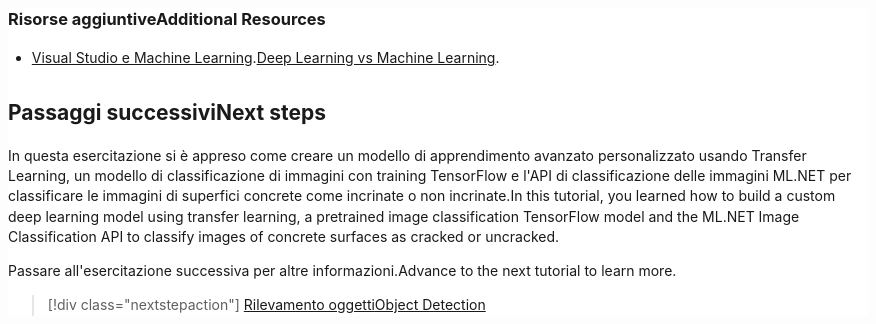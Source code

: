 ### <a name="additional-resources"></a><span data-ttu-id="b0b62-331">Risorse aggiuntive</span><span class="sxs-lookup"><span data-stu-id="b0b62-331">Additional Resources</span></span>

- <span data-ttu-id="b0b62-332">[Visual Studio e Machine Learning](/azure/machine-learning/service/concept-deep-learning-vs-machine-learning).</span><span class="sxs-lookup"><span data-stu-id="b0b62-332">[Deep Learning vs Machine Learning](/azure/machine-learning/service/concept-deep-learning-vs-machine-learning).</span></span>

## <a name="next-steps"></a><span data-ttu-id="b0b62-333">Passaggi successivi</span><span class="sxs-lookup"><span data-stu-id="b0b62-333">Next steps</span></span>

<span data-ttu-id="b0b62-334">In questa esercitazione si è appreso come creare un modello di apprendimento avanzato personalizzato usando Transfer Learning, un modello di classificazione di immagini con training TensorFlow e l'API di classificazione delle immagini ML.NET per classificare le immagini di superfici concrete come incrinate o non incrinate.</span><span class="sxs-lookup"><span data-stu-id="b0b62-334">In this tutorial, you learned how to build a custom deep learning model using transfer learning, a pretrained image classification TensorFlow model and the ML.NET Image Classification API to classify images of concrete surfaces as cracked or uncracked.</span></span>

<span data-ttu-id="b0b62-335">Passare all'esercitazione successiva per altre informazioni.</span><span class="sxs-lookup"><span data-stu-id="b0b62-335">Advance to the next tutorial to learn more.</span></span>

> [!div class="nextstepaction"]
> [<span data-ttu-id="b0b62-336">Rilevamento oggetti</span><span class="sxs-lookup"><span data-stu-id="b0b62-336">Object Detection</span></span>](object-detection-onnx.md)
